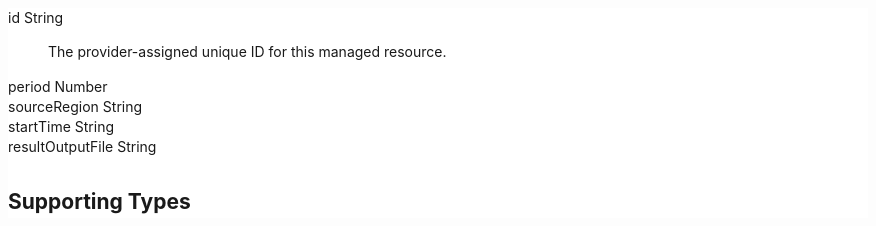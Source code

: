 <a data-swiftype-name="resource-property" data-swiftype-type="text" href="#id_yaml" style="color: inherit; text-decoration: inherit;">id</a>
</span>
        <span class="property-indicator"></span>
        <span class="property-type">String</span>
    </dt>
    <dd><p>The provider-assigned unique ID for this managed resource.</p>
</dd><dt class="property-"
            title="">
        <span id="period_yaml">
<a data-swiftype-name="resource-property" data-swiftype-type="text" href="#period_yaml" style="color: inherit; text-decoration: inherit;">period</a>
</span>
        <span class="property-indicator"></span>
        <span class="property-type">Number</span>
    </dt>
    <dd></dd><dt class="property-"
            title="">
        <span id="sourceregion_yaml">
<a data-swiftype-name="resource-property" data-swiftype-type="text" href="#sourceregion_yaml" style="color: inherit; text-decoration: inherit;">source<wbr>Region</a>
</span>
        <span class="property-indicator"></span>
        <span class="property-type">String</span>
    </dt>
    <dd></dd><dt class="property-"
            title="">
        <span id="starttime_yaml">
<a data-swiftype-name="resource-property" data-swiftype-type="text" href="#starttime_yaml" style="color: inherit; text-decoration: inherit;">start<wbr>Time</a>
</span>
        <span class="property-indicator"></span>
        <span class="property-type">String</span>
    </dt>
    <dd></dd><dt class="property-"
            title="">
        <span id="resultoutputfile_yaml">
<a data-swiftype-name="resource-property" data-swiftype-type="text" href="#resultoutputfile_yaml" style="color: inherit; text-decoration: inherit;">result<wbr>Output<wbr>File</a>
</span>
        <span class="property-indicator"></span>
        <span class="property-type">String</span>
    </dt>
    <dd></dd></dl>
</pulumi-choosable>
</div>




## Supporting Types
